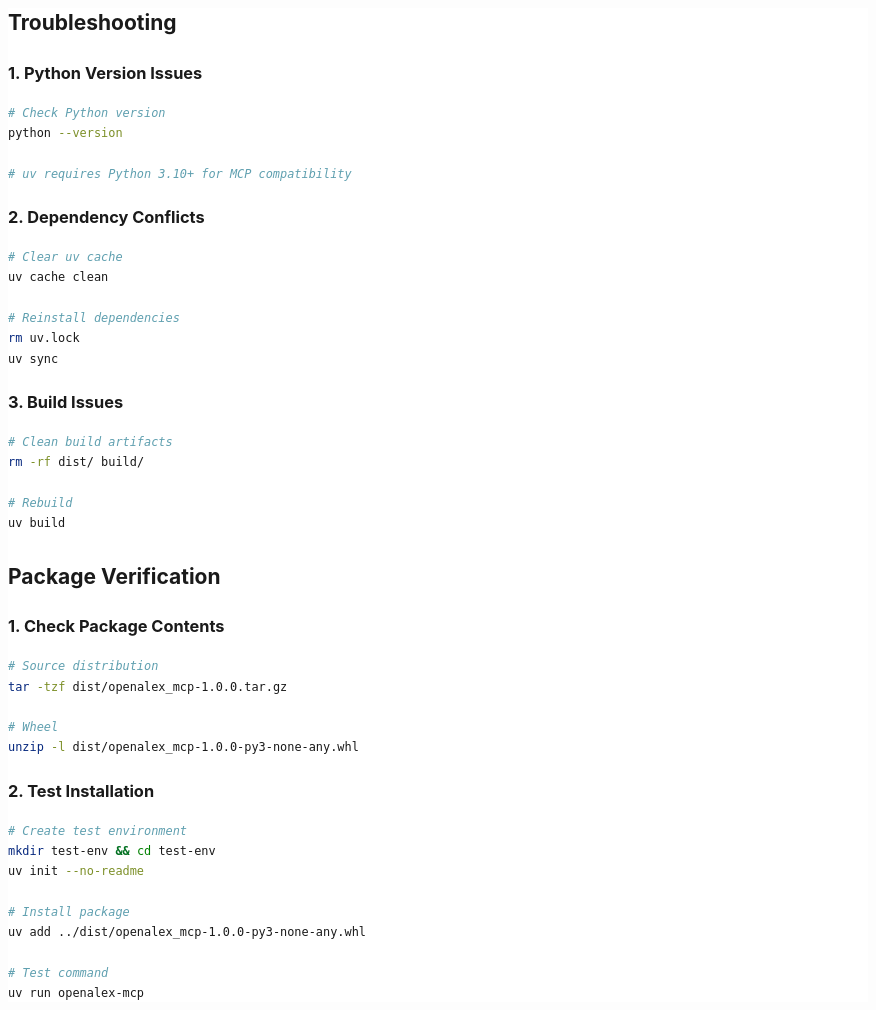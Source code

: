 ## Troubleshooting

### 1. Python Version Issues

```bash
# Check Python version
python --version

# uv requires Python 3.10+ for MCP compatibility
```

### 2. Dependency Conflicts

```bash
# Clear uv cache
uv cache clean

# Reinstall dependencies
rm uv.lock
uv sync
```

### 3. Build Issues

```bash
# Clean build artifacts
rm -rf dist/ build/

# Rebuild
uv build
```

## Package Verification

### 1. Check Package Contents

```bash
# Source distribution
tar -tzf dist/openalex_mcp-1.0.0.tar.gz

# Wheel
unzip -l dist/openalex_mcp-1.0.0-py3-none-any.whl
```

### 2. Test Installation

```bash
# Create test environment
mkdir test-env && cd test-env
uv init --no-readme

# Install package
uv add ../dist/openalex_mcp-1.0.0-py3-none-any.whl

# Test command
uv run openalex-mcp
```
